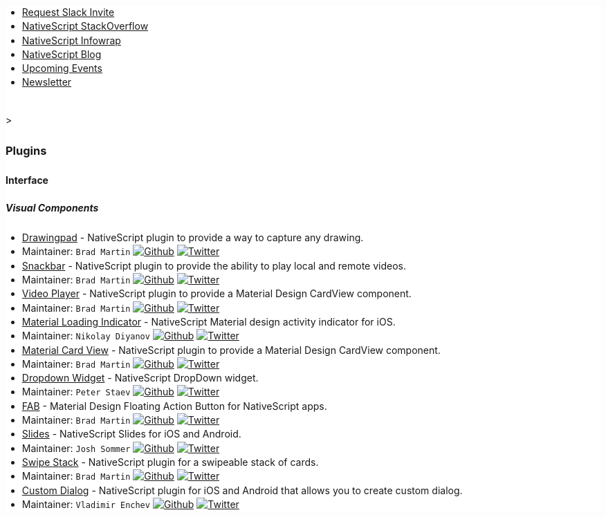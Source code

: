 - [Request Slack Invite](http://developer.telerik.com/wp-login.php?action=slack-invitation)
- [NativeScript StackOverflow](http://stackoverflow.com/questions/tagged/nativescript)
- [NativeScript Infowrap](http://www.infowrap.com/nativescript/overview?collaborate=16da0720-70ad-4183-8ec9-de034f1644e5&token=c1b8db1a-b70c-4afb-8950-f7c21f40327d)
- [NativeScript Blog](https://www.nativescript.org/blog)
- [Upcoming Events](https://www.nativescript.org/events)
- [Newsletter](https://www.nativescript.org/nativescript-newsletter)

<br>
> <h3>Plugins</h3>

#### Interface

##### Visual Components

- [Drawingpad](https://github.com/bradmartin/nativescript-drawingpad) - NativeScript plugin to provide a way to capture any drawing.
 - Maintainer: `Brad Martin`  [![Github](https://github.com/encharm/Font-Awesome-SVG-PNG/blob/master/black/png/16/github.png)](https://github.com/bradmartin) [![Twitter](https://github.com/encharm/Font-Awesome-SVG-PNG/blob/master/black/png/16/twitter.png)](https://twitter.com/BradWayneMartin) 
- [Snackbar](https://github.com/bradmartin/nativescript-snackbar) - NativeScript plugin to provide the ability to play local and remote videos.
 - Maintainer: `Brad Martin`  [![Github](https://github.com/encharm/Font-Awesome-SVG-PNG/blob/master/black/png/16/github.png)](https://github.com/bradmartin) [![Twitter](https://github.com/encharm/Font-Awesome-SVG-PNG/blob/master/black/png/16/twitter.png)](https://twitter.com/BradWayneMartin) 
- [Video Player](https://github.com/bradmartin/nativescript-videoplayer) - NativeScript plugin to provide a Material Design CardView component.
 - Maintainer: `Brad Martin`  [![Github](https://github.com/encharm/Font-Awesome-SVG-PNG/blob/master/black/png/16/github.png)](https://github.com/bradmartin) [![Twitter](https://github.com/encharm/Font-Awesome-SVG-PNG/blob/master/black/png/16/twitter.png)](https://twitter.com/BradWayneMartin) 
- [Material Loading Indicator](https://github.com/nikolay-diyanov/nativescript-material-loading-indicator) - NativeScript Material design activity indicator for iOS.
 - Maintainer: `Nikolay Diyanov`  [![Github](https://github.com/encharm/Font-Awesome-SVG-PNG/blob/master/black/png/16/github.png)](https://github.com/nikolay-diyanov) [![Twitter](https://github.com/encharm/Font-Awesome-SVG-PNG/blob/master/black/png/16/twitter.png)](https://twitter.com/n_diyanov)
- [Material Card View](https://github.com/bradmartin/nativescript-cardview) - NativeScript plugin to provide a Material Design CardView component.
 - Maintainer: `Brad Martin`  [![Github](https://github.com/encharm/Font-Awesome-SVG-PNG/blob/master/black/png/16/github.png)](https://github.com/bradmartin) [![Twitter](https://github.com/encharm/Font-Awesome-SVG-PNG/blob/master/black/png/16/twitter.png)](https://twitter.com/BradWayneMartin) 
- [Dropdown Widget](https://github.com/PeterStaev/NativeScript-Drop-Down) - NativeScript DropDown widget.
 - Maintainer: `Peter Staev`  [![Github](https://github.com/encharm/Font-Awesome-SVG-PNG/blob/master/black/png/16/github.png)](https://github.com/PeterStaev) [![Twitter](https://github.com/encharm/Font-Awesome-SVG-PNG/blob/master/black/png/16/twitter.png)](https://twitter.com/PeterStaev) 
- [FAB](https://github.com/bradmartin/nativescript-floatingactionbutton) - Material Design Floating Action Button for NativeScript apps.
 - Maintainer: `Brad Martin`  [![Github](https://github.com/encharm/Font-Awesome-SVG-PNG/blob/master/black/png/16/github.png)](https://github.com/bradmartin) [![Twitter](https://github.com/encharm/Font-Awesome-SVG-PNG/blob/master/black/png/16/twitter.png)](https://twitter.com/BradWayneMartin) 
- [Slides](https://github.com/TheOriginalJosh/nativescript-slides) - NativeScript Slides for iOS and Android.
 - Maintainer: `Josh Sommer`  [![Github](https://github.com/encharm/Font-Awesome-SVG-PNG/blob/master/black/png/16/github.png)](https://github.com/TheOriginalJosh) [![Twitter](https://github.com/encharm/Font-Awesome-SVG-PNG/blob/master/black/png/16/twitter.png)](https://twitter.com/_JoshSommer) 
- [Swipe Stack](https://github.com/bradmartin/nativescript-swipestack) - NativeScript plugin for a swipeable stack of cards.
 - Maintainer: `Brad Martin`  [![Github](https://github.com/encharm/Font-Awesome-SVG-PNG/blob/master/black/png/16/github.png)](https://github.com/bradmartin) [![Twitter](https://github.com/encharm/Font-Awesome-SVG-PNG/blob/master/black/png/16/twitter.png)](https://twitter.com/BradWayneMartin) 
- [Custom Dialog](https://github.com/enchev/nativescript-dialog) - NativeScript plugin for iOS and Android that allows you to create custom dialog.
 - Maintainer: `Vladimir Enchev`  [![Github](https://github.com/encharm/Font-Awesome-SVG-PNG/blob/master/black/png/16/github.png)](https://github.com/enchev) [![Twitter](https://github.com/encharm/Font-Awesome-SVG-PNG/blob/master/black/png/16/twitter.png)](https://twitter.com/vladimir_enchev) 